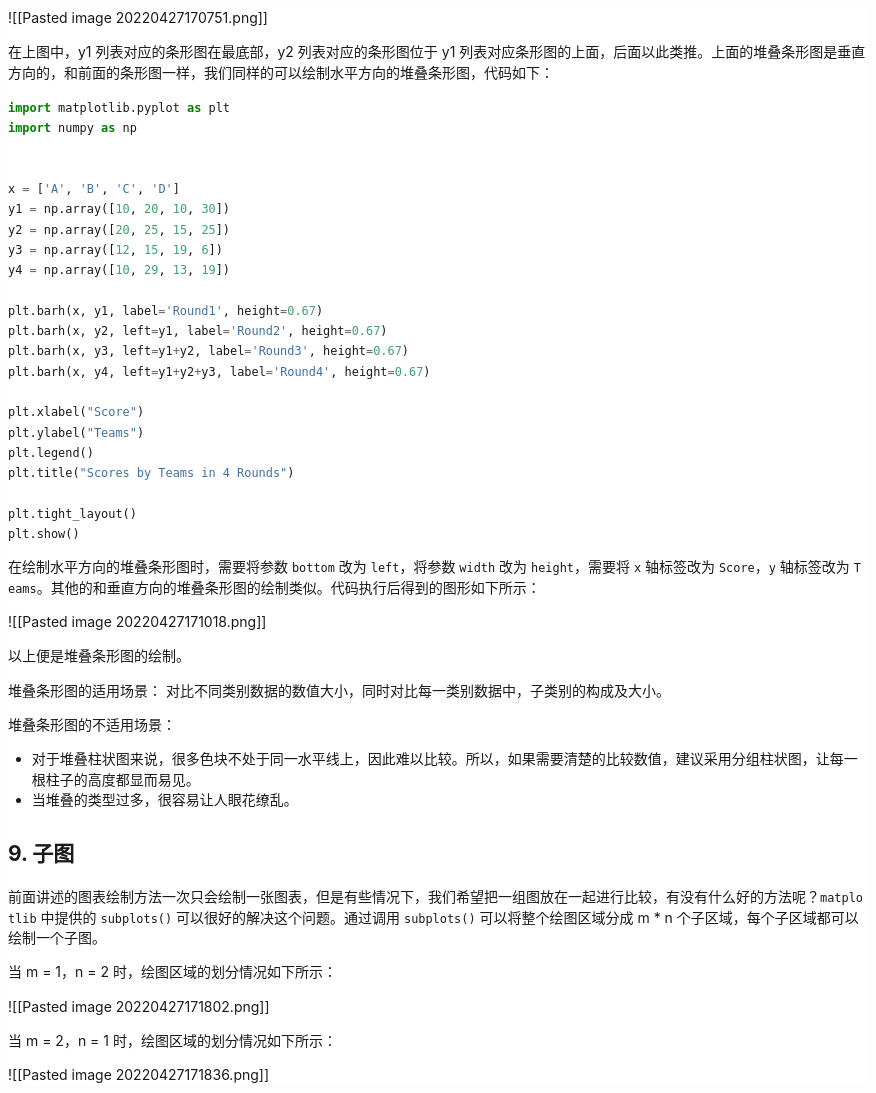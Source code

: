 ![[Pasted image 20220427170751.png]]

在上图中，y1 列表对应的条形图在最底部，y2 列表对应的条形图位于 y1 列表对应条形图的上面，后面以此类推。上面的堆叠条形图是垂直方向的，和前面的条形图一样，我们同样的可以绘制水平方向的堆叠条形图，代码如下：

```python
import matplotlib.pyplot as plt
import numpy as np

  
x = ['A', 'B', 'C', 'D']
y1 = np.array([10, 20, 10, 30])
y2 = np.array([20, 25, 15, 25])
y3 = np.array([12, 15, 19, 6])
y4 = np.array([10, 29, 13, 19])
  
plt.barh(x, y1, label='Round1', height=0.67)
plt.barh(x, y2, left=y1, label='Round2', height=0.67)
plt.barh(x, y3, left=y1+y2, label='Round3', height=0.67)
plt.barh(x, y4, left=y1+y2+y3, label='Round4', height=0.67)

plt.xlabel("Score")
plt.ylabel("Teams")
plt.legend()
plt.title("Scores by Teams in 4 Rounds")

plt.tight_layout()
plt.show()
```

在绘制水平方向的堆叠条形图时，需要将参数 `bottom` 改为 `left`，将参数 `width` 改为 `height`，需要将 `x` 轴标签改为 `Score`，`y` 轴标签改为 `Teams`。其他的和垂直方向的堆叠条形图的绘制类似。代码执行后得到的图形如下所示：

![[Pasted image 20220427171018.png]]

以上便是堆叠条形图的绘制。

堆叠条形图的适用场景：
对比不同类别数据的数值大小，同时对比每一类别数据中，子类别的构成及大小。

堆叠条形图的不适用场景：
+ 对于堆叠柱状图来说，很多色块不处于同一水平线上，因此难以比较。所以，如果需要清楚的比较数值，建议采用分组柱状图，让每一根柱子的高度都显而易见。
+ 当堆叠的类型过多，很容易让人眼花缭乱。
## 9. 子图
前面讲述的图表绘制方法一次只会绘制一张图表，但是有些情况下，我们希望把一组图放在一起进行比较，有没有什么好的方法呢？`matplotlib` 中提供的 `subplots()` 可以很好的解决这个问题。通过调用 `subplots()` 可以将整个绘图区域分成 m * n 个子区域，每个子区域都可以绘制一个子图。

当 m = 1，n = 2 时，绘图区域的划分情况如下所示：

![[Pasted image 20220427171802.png]]

当 m = 2，n = 1 时，绘图区域的划分情况如下所示：

![[Pasted image 20220427171836.png]]
